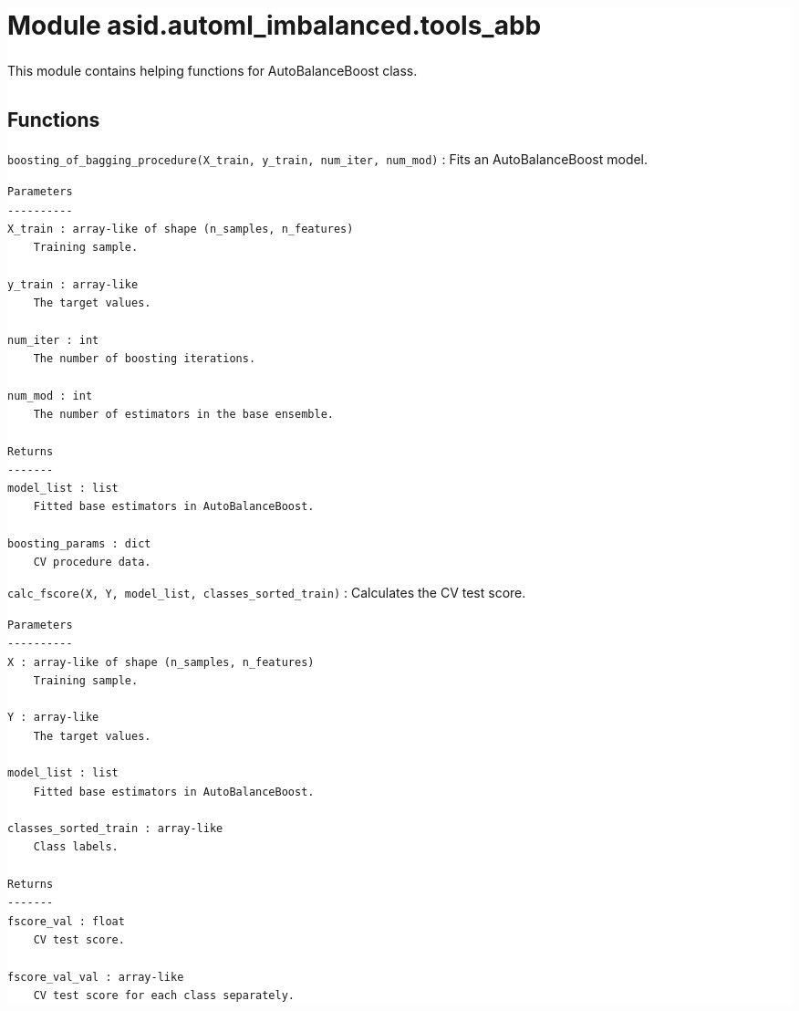 Module asid.automl_imbalanced.tools_abb
=======================================
This module contains helping functions for AutoBalanceBoost class.

Functions
---------

    
`boosting_of_bagging_procedure(X_train, y_train, num_iter, num_mod)`
:   Fits an AutoBalanceBoost model.
    
    Parameters
    ----------
    X_train : array-like of shape (n_samples, n_features)
        Training sample.
    
    y_train : array-like
        The target values.
    
    num_iter : int
        The number of boosting iterations.
    
    num_mod : int
        The number of estimators in the base ensemble.
    
    Returns
    -------
    model_list : list
        Fitted base estimators in AutoBalanceBoost.
    
    boosting_params : dict
        CV procedure data.

    
`calc_fscore(X, Y, model_list, classes_sorted_train)`
:   Calculates the CV test score.
    
    Parameters
    ----------
    X : array-like of shape (n_samples, n_features)
        Training sample.
    
    Y : array-like
        The target values.
    
    model_list : list
        Fitted base estimators in AutoBalanceBoost.
    
    classes_sorted_train : array-like
        Class labels.
    
    Returns
    -------
    fscore_val : float
        CV test score.
    
    fscore_val_val : array-like
        CV test score for each class separately.
